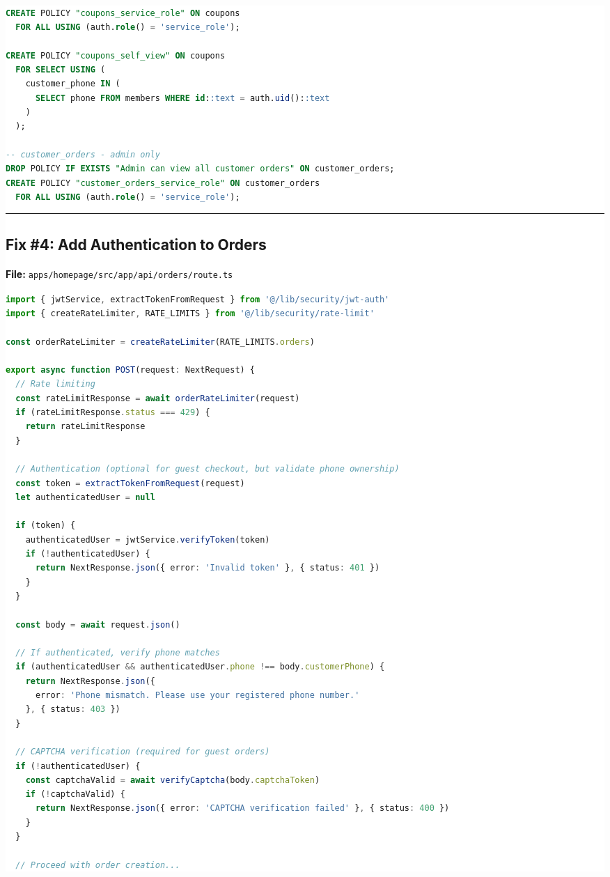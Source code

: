 ```sql
CREATE POLICY "coupons_service_role" ON coupons
  FOR ALL USING (auth.role() = 'service_role');

CREATE POLICY "coupons_self_view" ON coupons
  FOR SELECT USING (
    customer_phone IN (
      SELECT phone FROM members WHERE id::text = auth.uid()::text
    )
  );

-- customer_orders - admin only
DROP POLICY IF EXISTS "Admin can view all customer orders" ON customer_orders;
CREATE POLICY "customer_orders_service_role" ON customer_orders
  FOR ALL USING (auth.role() = 'service_role');
```

---

## Fix #4: Add Authentication to Orders

**File:** `apps/homepage/src/app/api/orders/route.ts`
```typescript
import { jwtService, extractTokenFromRequest } from '@/lib/security/jwt-auth'
import { createRateLimiter, RATE_LIMITS } from '@/lib/security/rate-limit'

const orderRateLimiter = createRateLimiter(RATE_LIMITS.orders)

export async function POST(request: NextRequest) {
  // Rate limiting
  const rateLimitResponse = await orderRateLimiter(request)
  if (rateLimitResponse.status === 429) {
    return rateLimitResponse
  }
  
  // Authentication (optional for guest checkout, but validate phone ownership)
  const token = extractTokenFromRequest(request)
  let authenticatedUser = null
  
  if (token) {
    authenticatedUser = jwtService.verifyToken(token)
    if (!authenticatedUser) {
      return NextResponse.json({ error: 'Invalid token' }, { status: 401 })
    }
  }
  
  const body = await request.json()
  
  // If authenticated, verify phone matches
  if (authenticatedUser && authenticatedUser.phone !== body.customerPhone) {
    return NextResponse.json({ 
      error: 'Phone mismatch. Please use your registered phone number.' 
    }, { status: 403 })
  }
  
  // CAPTCHA verification (required for guest orders)
  if (!authenticatedUser) {
    const captchaValid = await verifyCaptcha(body.captchaToken)
    if (!captchaValid) {
      return NextResponse.json({ error: 'CAPTCHA verification failed' }, { status: 400 })
    }
  }
  
  // Proceed with order creation...
```